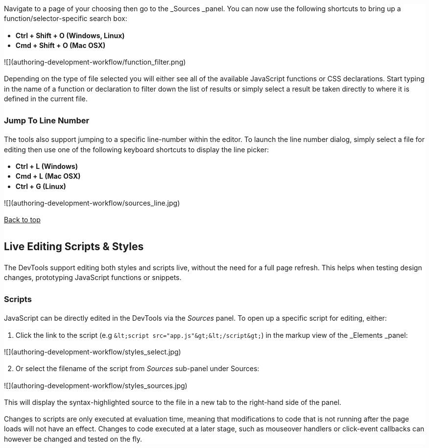 Navigate to a page of your choosing then go to the _Sources _panel. You can now use the following shortcuts to bring up a function/selector-specific
search box:

*   **<span class="kbd">Ctrl</span> + <span class="kbd">Shift</span> + <span class="kbd">O</span> (Windows, Linux)**
*   **<span class="kbd">Cmd</span> + <span class="kbd">Shift</span> + <span class="kbd">O</span> (Mac OSX)**

<div class="screenshot">![](authoring-development-workflow/function_filter.png)</div>

Depending on the type of file selected you will either see all of the available
JavaScript functions or CSS declarations. Start typing in the name of a function
or declaration to filter down the list of results or simply select a result be
taken directly to where it is defined in the current file.

### Jump To Line Number

The tools also support jumping to a specific line-number within the editor. To
launch the line number dialog, simply select a file for editing then use one of
the following keyboard shortcuts to display the line picker:

*   **<span class="kbd">Ctrl</span> + <span class="kbd">L</span> (Windows)**
*   **<span class="kbd">Cmd</span> + <span class="kbd">L</span> (Mac OSX)**
*   **<span class="kbd">Ctrl</span> + <span class="kbd">G</span> (Linux)**

<div class="screenshot">![](authoring-development-workflow/sources_line.jpg)</div>

[Back to top](#top)

## Live Editing Scripts &amp; Styles

The DevTools support editing both styles and scripts live, without the need for
a full page refresh. This helps when testing design changes, prototyping
JavaScript functions or snippets.

### Scripts

JavaScript can be directly edited in the DevTools via the _Sources_ panel. To
open up a specific script for editing, either:

1. Click the link to the script (e.g `&lt;script src="app.js"&gt;&lt;/script&gt;`) in the
markup view of the _Elements _panel:

<div class="screenshot">![](authoring-development-workflow/styles_select.jpg)</div>

2. Or select the filename of the script from _Sources_ sub-panel under Sources:

<div class="screenshot">![](authoring-development-workflow/styles_sources.jpg)</div>

This will display the syntax-highlighted source to the file in a new tab to the
right-hand side of the panel.

Changes to scripts are only executed at evaluation time, meaning that
modifications to code that is not running after the page loads will not have an
effect. Changes to code executed at a later stage, such as mouseover handlers or
click-event callbacks can however be changed and tested on the fly.
